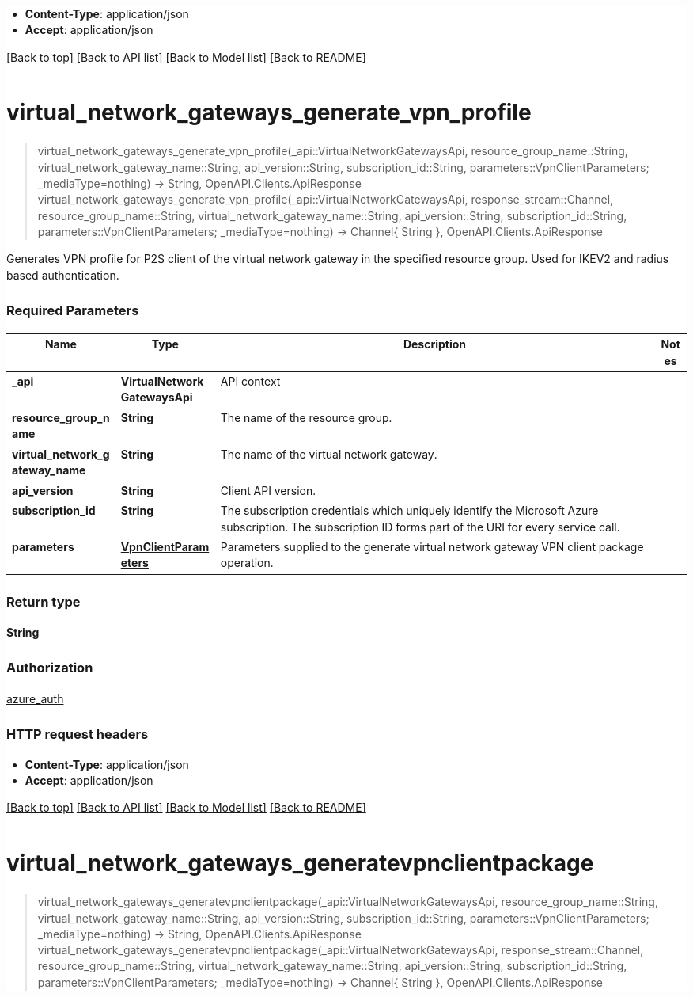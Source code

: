  - **Content-Type**: application/json
 - **Accept**: application/json

[[Back to top]](#) [[Back to API list]](../README.md#api-endpoints) [[Back to Model list]](../README.md#models) [[Back to README]](../README.md)

# **virtual_network_gateways_generate_vpn_profile**
> virtual_network_gateways_generate_vpn_profile(_api::VirtualNetworkGatewaysApi, resource_group_name::String, virtual_network_gateway_name::String, api_version::String, subscription_id::String, parameters::VpnClientParameters; _mediaType=nothing) -> String, OpenAPI.Clients.ApiResponse <br/>
> virtual_network_gateways_generate_vpn_profile(_api::VirtualNetworkGatewaysApi, response_stream::Channel, resource_group_name::String, virtual_network_gateway_name::String, api_version::String, subscription_id::String, parameters::VpnClientParameters; _mediaType=nothing) -> Channel{ String }, OpenAPI.Clients.ApiResponse



Generates VPN profile for P2S client of the virtual network gateway in the specified resource group. Used for IKEV2 and radius based authentication.

### Required Parameters

Name | Type | Description  | Notes
------------- | ------------- | ------------- | -------------
 **_api** | **VirtualNetworkGatewaysApi** | API context | 
**resource_group_name** | **String** | The name of the resource group. |
**virtual_network_gateway_name** | **String** | The name of the virtual network gateway. |
**api_version** | **String** | Client API version. |
**subscription_id** | **String** | The subscription credentials which uniquely identify the Microsoft Azure subscription. The subscription ID forms part of the URI for every service call. |
**parameters** | [**VpnClientParameters**](VpnClientParameters.md) | Parameters supplied to the generate virtual network gateway VPN client package operation. |

### Return type

**String**

### Authorization

[azure_auth](../README.md#azure_auth)

### HTTP request headers

 - **Content-Type**: application/json
 - **Accept**: application/json

[[Back to top]](#) [[Back to API list]](../README.md#api-endpoints) [[Back to Model list]](../README.md#models) [[Back to README]](../README.md)

# **virtual_network_gateways_generatevpnclientpackage**
> virtual_network_gateways_generatevpnclientpackage(_api::VirtualNetworkGatewaysApi, resource_group_name::String, virtual_network_gateway_name::String, api_version::String, subscription_id::String, parameters::VpnClientParameters; _mediaType=nothing) -> String, OpenAPI.Clients.ApiResponse <br/>
> virtual_network_gateways_generatevpnclientpackage(_api::VirtualNetworkGatewaysApi, response_stream::Channel, resource_group_name::String, virtual_network_gateway_name::String, api_version::String, subscription_id::String, parameters::VpnClientParameters; _mediaType=nothing) -> Channel{ String }, OpenAPI.Clients.ApiResponse
